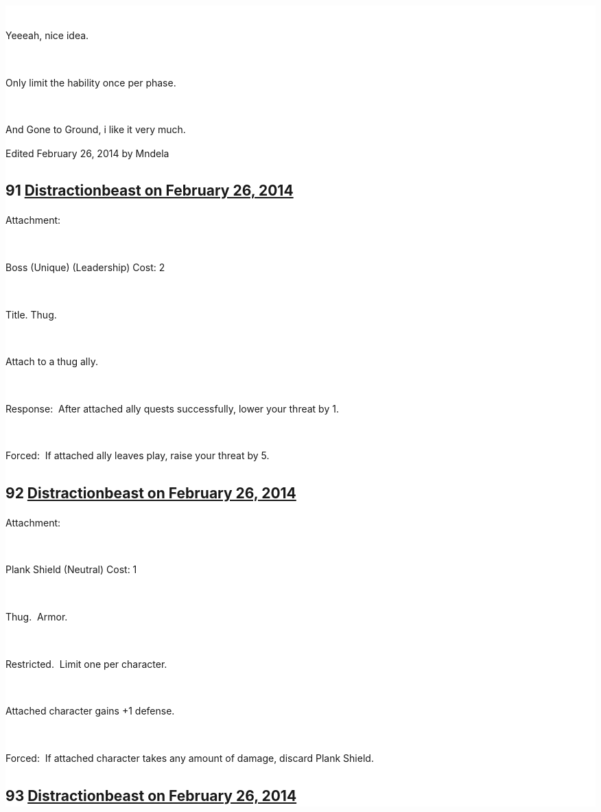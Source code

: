  

Yeeeah, nice idea.

 

Only limit the hability once per phase.

 

And Gone to Ground, i like it very much.

Edited February 26, 2014 by Mndela

## 91 [Distractionbeast on February 26, 2014](https://community.fantasyflightgames.com/topic/99847-creative-artwork-cards/?do=findComment&comment=996743)

Attachment:

 

Boss (Unique) (Leadership) Cost: 2

 

Title. Thug.

 

Attach to a thug ally.

 

Response:  After attached ally quests successfully, lower your threat by 1.

 

Forced:  If attached ally leaves play, raise your threat by 5.

## 92 [Distractionbeast on February 26, 2014](https://community.fantasyflightgames.com/topic/99847-creative-artwork-cards/?do=findComment&comment=996748)

Attachment:

 

Plank Shield (Neutral) Cost: 1

 

Thug.  Armor.

 

Restricted.  Limit one per character.

 

Attached character gains +1 defense.

 

Forced:  If attached character takes any amount of damage, discard Plank Shield.

## 93 [Distractionbeast on February 26, 2014](https://community.fantasyflightgames.com/topic/99847-creative-artwork-cards/?do=findComment&comment=996754)
